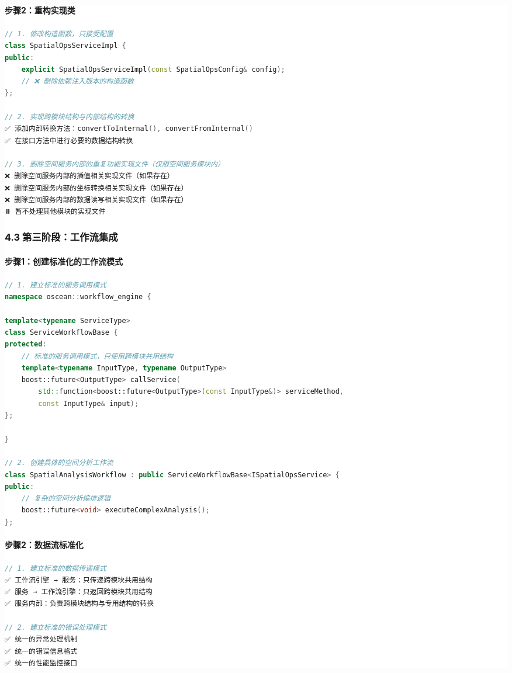 #### **步骤2：重构实现类**
```cpp
// 1. 修改构造函数，只接受配置
class SpatialOpsServiceImpl {
public:
    explicit SpatialOpsServiceImpl(const SpatialOpsConfig& config);
    // ❌ 删除依赖注入版本的构造函数
};

// 2. 实现跨模块结构与内部结构的转换
✅ 添加内部转换方法：convertToInternal(), convertFromInternal()
✅ 在接口方法中进行必要的数据结构转换

// 3. 删除空间服务内部的重复功能实现文件（仅限空间服务模块内）
❌ 删除空间服务内部的插值相关实现文件（如果存在）
❌ 删除空间服务内部的坐标转换相关实现文件（如果存在）
❌ 删除空间服务内部的数据读写相关实现文件（如果存在）
⏸️ 暂不处理其他模块的实现文件
```

### 4.3 第三阶段：工作流集成

#### **步骤1：创建标准化的工作流模式**
```cpp
// 1. 建立标准的服务调用模式
namespace oscean::workflow_engine {

template<typename ServiceType>
class ServiceWorkflowBase {
protected:
    // 标准的服务调用模式，只使用跨模块共用结构
    template<typename InputType, typename OutputType>
    boost::future<OutputType> callService(
        std::function<boost::future<OutputType>(const InputType&)> serviceMethod,
        const InputType& input);
};

}

// 2. 创建具体的空间分析工作流
class SpatialAnalysisWorkflow : public ServiceWorkflowBase<ISpatialOpsService> {
public:
    // 复杂的空间分析编排逻辑
    boost::future<void> executeComplexAnalysis();
};
```

#### **步骤2：数据流标准化**
```cpp
// 1. 建立标准的数据传递模式
✅ 工作流引擎 → 服务：只传递跨模块共用结构
✅ 服务 → 工作流引擎：只返回跨模块共用结构
✅ 服务内部：负责跨模块结构与专用结构的转换

// 2. 建立标准的错误处理模式
✅ 统一的异常处理机制
✅ 统一的错误信息格式
✅ 统一的性能监控接口
```
